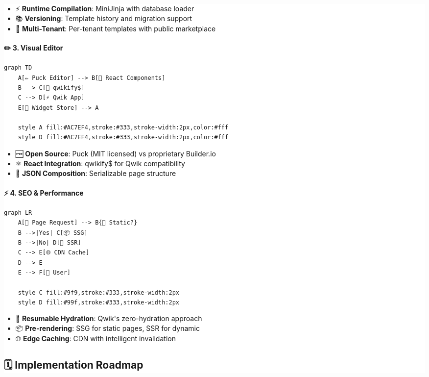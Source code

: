 - ⚡ **Runtime Compilation**: MiniJinja with database loader
- 📚 **Versioning**: Template history and migration support
- 🏪 **Multi-Tenant**: Per-tenant templates with public marketplace

</td>
</tr>
<tr>
<td width="50%">

#### ✏️ **3. Visual Editor**

```mermaid
graph TD
    A[✏️ Puck Editor] --> B[📱 React Components]
    B --> C[🔄 qwikify$]
    C --> D[⚡ Qwik App]
    E[🧩 Widget Store] --> A
    
    style A fill:#AC7EF4,stroke:#333,stroke-width:2px,color:#fff
    style D fill:#AC7EF4,stroke:#333,stroke-width:2px,color:#fff
```

- 🆓 **Open Source**: Puck (MIT licensed) vs proprietary Builder.io
- ⚛️ **React Integration**: qwikify$ for Qwik compatibility
- 📄 **JSON Composition**: Serializable page structure

</td>
<td width="50%">

#### ⚡ **4. SEO & Performance**

```mermaid
graph LR
    A[📄 Page Request] --> B{🤔 Static?}
    B -->|Yes| C[📦 SSG]
    B -->|No| D[🔄 SSR]
    C --> E[🌐 CDN Cache]
    D --> E
    E --> F[👤 User]
    
    style C fill:#9f9,stroke:#333,stroke-width:2px
    style D fill:#99f,stroke:#333,stroke-width:2px
```

- 🔄 **Resumable Hydration**: Qwik's zero-hydration approach
- 📦 **Pre-rendering**: SSG for static pages, SSR for dynamic
- 🌐 **Edge Caching**: CDN with intelligent invalidation

</td>
</tr>
</table>

## 🗓️ Implementation Roadmap

<div align="center">
